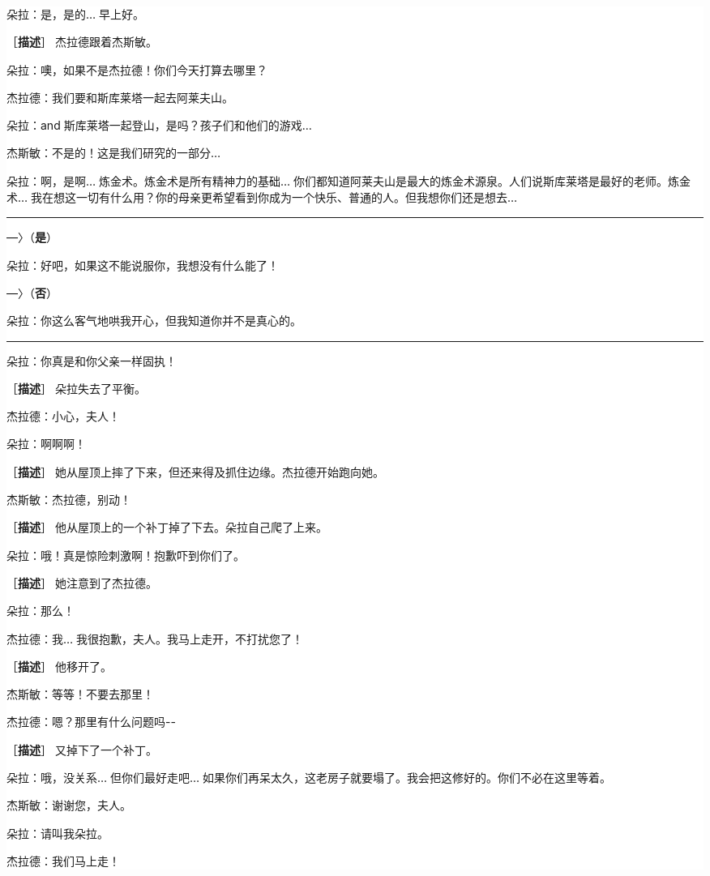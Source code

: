 朵拉：是，是的… 早上好。

［**描述**］ 杰拉德跟着杰斯敏。

朵拉：噢，如果不是杰拉德！你们今天打算去哪里？

杰拉德：我们要和斯库莱塔一起去阿莱夫山。

朵拉：and 斯库莱塔一起登山，是吗？孩子们和他们的游戏…

杰斯敏：不是的！这是我们研究的一部分…

朵拉：啊，是啊… 炼金术。炼金术是所有精神力的基础… 你们都知道阿莱夫山是最大的炼金术源泉。人们说斯库莱塔是最好的老师。炼金术… 我在想这一切有什么用？你的母亲更希望看到你成为一个快乐、普通的人。但我想你们还是想去…

-----------------------------------------------------------

—〉（**是**）

朵拉：好吧，如果这不能说服你，我想没有什么能了！

—〉（**否**）

朵拉：你这么客气地哄我开心，但我知道你并不是真心的。

-----------------------------------------------------------

朵拉：你真是和你父亲一样固执！

［**描述**］ 朵拉失去了平衡。

杰拉德：小心，夫人！

朵拉：啊啊啊！

［**描述**］ 她从屋顶上摔了下来，但还来得及抓住边缘。杰拉德开始跑向她。

杰斯敏：杰拉德，别动！

［**描述**］ 他从屋顶上的一个补丁掉了下去。朵拉自己爬了上来。

朵拉：哦！真是惊险刺激啊！抱歉吓到你们了。

［**描述**］ 她注意到了杰拉德。

朵拉：那么！

杰拉德：我… 我很抱歉，夫人。我马上走开，不打扰您了！

［**描述**］ 他移开了。

杰斯敏：等等！不要去那里！

杰拉德：嗯？那里有什么问题吗--

［**描述**］ 又掉下了一个补丁。

朵拉：哦，没关系… 但你们最好走吧… 如果你们再呆太久，这老房子就要塌了。我会把这修好的。你们不必在这里等着。

杰斯敏：谢谢您，夫人。

朵拉：请叫我朵拉。

杰拉德：我们马上走！
